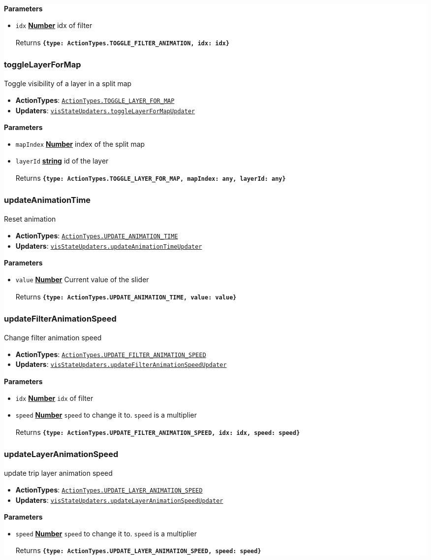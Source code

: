 **Parameters**

- `idx` **[Number][188]** idx of filter
  
  Returns **`{type: ActionTypes.TOGGLE_FILTER_ANIMATION, idx: idx}`**

### toggleLayerForMap

Toggle visibility of a layer in a split map

- **ActionTypes**: [`ActionTypes.TOGGLE_LAYER_FOR_MAP`][12]
- **Updaters**: [`visStateUpdaters.toggleLayerForMapUpdater`][214]

**Parameters**

- `mapIndex` **[Number][188]** index of the split map
- `layerId` **[string][162]** id of the layer
  
  Returns **`{type: ActionTypes.TOGGLE_LAYER_FOR_MAP, mapIndex: any, layerId: any}`**

### updateAnimationTime

Reset animation

- **ActionTypes**: [`ActionTypes.UPDATE_ANIMATION_TIME`][12]
- **Updaters**: [`visStateUpdaters.updateAnimationTimeUpdater`][215]

**Parameters**

- `value` **[Number][188]** Current value of the slider
  
  Returns **`{type: ActionTypes.UPDATE_ANIMATION_TIME, value: value}`**

### updateFilterAnimationSpeed

Change filter animation speed

- **ActionTypes**: [`ActionTypes.UPDATE_FILTER_ANIMATION_SPEED`][12]
- **Updaters**: [`visStateUpdaters.updateFilterAnimationSpeedUpdater`][216]

**Parameters**

- `idx` **[Number][188]** `idx` of filter
- `speed` **[Number][188]** `speed` to change it to. `speed` is a multiplier
  
  Returns **`{type: ActionTypes.UPDATE_FILTER_ANIMATION_SPEED, idx: idx, speed: speed}`**

### updateLayerAnimationSpeed

update trip layer animation speed

- **ActionTypes**: [`ActionTypes.UPDATE_LAYER_ANIMATION_SPEED`][12]
- **Updaters**: [`visStateUpdaters.updateLayerAnimationSpeedUpdater`][217]

**Parameters**

- `speed` **[Number][188]** `speed` to change it to. `speed` is a multiplier
  
  Returns **`{type: ActionTypes.UPDATE_LAYER_ANIMATION_SPEED, speed: speed}`**


[1]: #forwardactions
[2]: #forwardto
[3]: #parameters
[4]: #examples
[5]: #isforwardaction
[6]: #parameters-1
[7]: #unwrap
[8]: #parameters-2
[9]: #wrapto
[10]: #parameters-3
[11]: #examples-1
[12]: #actiontypes
[13]: #examples-2
[14]: #mapstyleactions
[15]: #addcustommapstyle
[16]: #inputmapstyle
[17]: #parameters-4
[18]: #loadcustommapstyle
[19]: #parameters-5
[20]: #loadmapstyleerr
[21]: #parameters-6
[22]: #loadmapstyles
[23]: #parameters-7
[24]: #mapconfigchange
[25]: #parameters-8
[26]: #mapstylechange
[27]: #parameters-9
[28]: #requestmapstyles
[29]: #parameters-10
[30]: #set3dbuildingcolor
[31]: #parameters-11
[32]: #main
[33]: #adddatatomap
[34]: #parameters-12
[35]: #examples-3
[36]: #keplerglinit
[37]: #parameters-13
[38]: #receivemapconfig
[39]: #parameters-14
[40]: #examples-4
[41]: #resetmapconfig
[42]: #visstateactions
[43]: #addfilter
[44]: #parameters-15
[45]: #addlayer
[46]: #parameters-16
[47]: #applycpufilter
[48]: #parameters-17
[49]: #enlargefilter
[50]: #parameters-18
[51]: #interactionconfigchange
[52]: #parameters-19
[53]: #layerconfigchange
[54]: #parameters-20
[55]: #layertextlabelchange
[56]: #parameters-21
[57]: #layertypechange
[58]: #parameters-22
[59]: #layervisconfigchange
[60]: #parameters-23
[61]: #layervisualchannelconfigchange
[62]: #parameters-24
[63]: #loadfiles
[64]: #parameters-25
[65]: #loadfileserr
[66]: #parameters-26
[67]: #onlayerclick
[68]: #parameters-27
[69]: #onlayerhover
[70]: #parameters-28
[71]: #onmapclick
[72]: #onmousemove
[73]: #parameters-29
[74]: #removedataset
[75]: #parameters-30
[76]: #removefilter
[77]: #parameters-31
[78]: #removelayer
[79]: #parameters-32
[80]: #reorderlayer
[81]: #parameters-33
[82]: #examples-5
[83]: #seteditormode
[84]: #parameters-34
[85]: #examples-6
[86]: #setfilter
[87]: #parameters-35
[88]: #setfilterplot
[89]: #parameters-36
[90]: #setmapinfo
[91]: #parameters-37
[92]: #showdatasettable
[93]: #parameters-38
[94]: #togglefilteranimation
[95]: #parameters-39
[96]: #togglelayerformap
[97]: #parameters-40
[98]: #updateanimationtime
[99]: #parameters-41
[100]: #updatefilteranimationspeed
[101]: #parameters-42
[102]: #updatelayeranimationspeed
[103]: #parameters-43
[104]: #updatelayerblending
[105]: #parameters-44
[106]: #updatevisdata
[107]: #parameters-45
[108]: #uistateactions
[109]: #addnotification
[110]: #parameters-46
[111]: #cleanupexportimage
[112]: #hideexportdropdown
[113]: #opendeletemodal
[114]: #parameters-47
[115]: #removenotification
[116]: #parameters-48
[117]: #setexportdata
[118]: #setexportdatatype
[119]: #parameters-49
[120]: #setexportfiltered
[121]: #parameters-50
[122]: #setexportimagedatauri
[123]: #parameters-51
[124]: #setexportimagesetting
[125]: #parameters-52
[126]: #setexportselecteddataset
[127]: #parameters-53
[128]: #setusermapboxaccesstoken
[129]: #parameters-54
[130]: #showexportdropdown
[131]: #parameters-55
[132]: #startexportingimage
[133]: #togglemapcontrol
[134]: #parameters-56
[135]: #togglemodal
[136]: #parameters-57
[137]: #togglesidepanel
[138]: #parameters-58
[139]: #rootactions
[140]: #deleteentry
[141]: #parameters-59
[142]: #registerentry
[143]: #parameters-60
[144]: #renameentry
[145]: #parameters-61
[146]: #mapstateactions
[147]: #fitbounds
[148]: #parameters-62
[149]: #examples-7
[150]: #toggleperspective
[151]: #examples-8
[152]: #togglesplitmap
[153]: #parameters-63
[154]: #examples-9
[155]: #updatemap
[156]: #parameters-64
[157]: #examples-10
[158]: #layercoloruichange
[159]: #parameters-65
[160]: #setexportmapformat
[161]: #parameters-66
[162]: https://developer.mozilla.org/docs/Web/JavaScript/Reference/Global_Objects/String
[163]: https://developer.mozilla.org/docs/Web/JavaScript/Reference/Statements/function
[164]: https://developer.mozilla.org/docs/Web/JavaScript/Reference/Global_Objects/Object
[165]: https://developer.mozilla.org/docs/Web/JavaScript/Reference/Global_Objects/Boolean
[166]: ../reducers/map-style.md#mapstyleupdatersaddcustommapstyleupdater
[167]: ../reducers/map-style.md#mapstyleupdatersinputmapstyleupdater
[168]: ../reducers/map-style.md#mapstyleupdatersloadcustommapstyleupdater
[169]: ../reducers/map-style.md#mapstyleupdatersloadmapstyleerrupdater
[170]: ../reducers/map-style.md#mapstyleupdatersloadmapstylesupdater
[171]: ../reducers/map-style.md#mapstyleupdatersmapconfigchangeupdater
[172]: ../reducers/map-style.md#mapstyleupdatersmapstylechangeupdater
[173]: ../reducers/map-style.md#mapstyleupdatersrequestmapstylesupdater
[174]: https://developer.mozilla.org/docs/Web/JavaScript/Reference/Global_Objects/Array
[175]: ../reducers/map-style.md#mapstyleupdatersset3dbuildingcolorupdater
[176]: ../reducers/composers.md#combinedupdatersadddatatomapupdater
[177]: ../reducers/map-style.md#mapstyleupdatersinitmapstyleupdater
[178]: ../reducers/map-state.md#mapstateupdatersreceivemapconfigupdater
[179]: ../reducers/map-style.md#mapstyleupdatersreceivemapconfigupdater
[180]: ../reducers/vis-state.md#visstateupdatersreceivemapconfigupdater
[181]: ../reducers/map-state.md#mapstateupdatersresetmapconfigupdater
[182]: ../reducers/map-style.md#mapstyleupdatersresetmapconfigmapstyleupdater
[183]: ../reducers/vis-state.md#visstateupdatersresetmapconfigupdater
[184]: ../reducers/vis-state.md#visstateupdatersaddfilterupdater
[185]: ../reducers/vis-state.md#visstateupdatersaddlayerupdater
[186]: ../reducers/vis-state.md#visstateupdatersapplycpufilterupdater
[187]: ../reducers/vis-state.md#visstateupdatersenlargefilterupdater
[188]: https://developer.mozilla.org/docs/Web/JavaScript/Reference/Global_Objects/Number
[189]: ../reducers/vis-state.md#visstateupdatersinteractionconfigchangeupdater
[190]: ../reducers/vis-state.md#visstateupdaterslayerconfigchangeupdater
[191]: ../reducers/vis-state.md#visstateupdaterslayertextlabelchangeupdater
[192]: ../reducers/vis-state.md#visstateupdaterslayertypechangeupdater
[193]: ../reducers/vis-state.md#visstateupdaterslayervisconfigchangeupdater
[194]: ../reducers/vis-state.md#visstateupdaterslayervisualchannelchangeupdater
[195]: ../reducers/ui-state.md#uistateupdatersloadfilesupdater
[196]: ../reducers/vis-state.md#visstateupdatersloadfilesupdater
[197]: ../reducers/ui-state.md#uistateupdatersloadfileserrupdater
[198]: ../reducers/vis-state.md#visstateupdatersloadfileserrupdater
[199]: ../reducers/vis-state.md#visstateupdaterslayerclickupdater
[200]: ../reducers/vis-state.md#visstateupdaterslayerhoverupdater
[201]: ../reducers/vis-state.md#visstateupdatersmapclickupdater
[202]: https://visgl.github.io/react-map-gl/docs/api-reference/types#maplayermouseevent
[203]: ../reducers/vis-state.md#visstateupdatersmousemoveupdater
[204]: ../reducers/vis-state.md#visstateupdatersremovedatasetupdater
[205]: ../reducers/vis-state.md#visstateupdatersremovefilterupdater
[206]: ../reducers/vis-state.md#visstateupdatersremovelayerupdater
[207]: ../reducers/vis-state.md#visstateupdatersreorderlayerupdater
[208]: ../reducers/vis-state.md#visstateupdatersseteditormodeupdater
[209]: ../reducers/vis-state.md#visstateupdaterssetfilterupdater
[210]: ../reducers/vis-state.md#visstateupdaterssetfilterplotupdater
[211]: ../reducers/vis-state.md#visstateupdaterssetmapinfoupdater
[212]: ../reducers/vis-state.md#visstateupdatersshowdatasettableupdater
[213]: ../reducers/vis-state.md#visstateupdaterstogglefilteranimationupdater
[214]: ../reducers/vis-state.md#visstateupdaterstogglelayerformapupdater
[215]: ../reducers/vis-state.md#visstateupdatersupdateanimationtimeupdater
[216]: ../reducers/vis-state.md#visstateupdatersupdatefilteranimationspeedupdater
[217]: ../reducers/vis-state.md#visstateupdatersupdatelayeranimationspeedupdater
[218]: ../reducers/vis-state.md#visstateupdatersupdatelayerblendingupdater
[219]: ../reducers/vis-state.md#visstateupdatersupdatevisdataupdater
[220]: ../reducers/ui-state.md#uistateupdatersaddnotificationupdater
[221]: ../reducers/ui-state.md#uistateupdaterscleanupexportimage
[222]: ../reducers/ui-state.md#uistateupdatershideexportdropdownupdater
[223]: ../reducers/ui-state.md#uistateupdatersopendeletemodalupdater
[224]: ../reducers/ui-state.md#uistateupdatersremovenotificationupdater
[225]: ../reducers/ui-state.md#uistateupdaterssetexportdataupdater
[226]: ../reducers/ui-state.md#uistateupdaterssetexportdatatypeupdater
[227]: ../reducers/ui-state.md#uistateupdaterssetexportfilteredupdater
[228]: ../reducers/ui-state.md#uistateupdaterssetexportimagedatauri
[229]: ../reducers/ui-state.md#uistateupdaterssetexportimagesetting
[230]: ../reducers/ui-state.md#uistateupdaterssetexportselecteddatasetupdater
[231]: ../reducers/ui-state.md#uistateupdaterssetusermapboxaccesstokenupdater
[232]: ../reducers/ui-state.md#uistateupdatersshowexportdropdownupdater
[233]: ../reducers/ui-state.md#uistateupdatersstartexportingimage
[234]: ../reducers/ui-state.md#uistateupdaterstogglemapcontrolupdater
[235]: #default_map_controls
[236]: ../reducers/ui-state.md#uistateupdaterstogglemodalupdater
[237]: ../constants/default-settings.md#data_table_id
[238]: ../constants/default-settings.md#delete_data_id
[239]: ../constants/default-settings.md#add_data_id
[240]: ../constants/default-settings.md#export_image_id
[241]: ../constants/default-settings.md#export_data_id
[242]: ../constants/default-settings.md#add_map_style_id
[243]: ../reducers/ui-state.md#uistateupdaterstogglesidepanelupdater
[244]: ../reducers/map-state.md#mapstateupdatersfitboundsupdater
[245]: ../reducers/map-state.md#mapstateupdaterstoggleperspectiveupdater
[246]: ../reducers/map-state.md#mapstateupdaterstogglesplitmapupdater
[247]: ../reducers/ui-state.md#uistateupdaterstogglesplitmapupdater
[248]: ../reducers/vis-state.md#visstateupdaterstogglesplitmapupdater
[249]: ../reducers/map-state.md#mapstateupdatersupdatemapupdater
[250]: ../reducers/vis-state.md#visstateupdaterslayercoloruichangeupdater
[251]: ../reducers/ui-state.md#uistateupdaterssetexportmapformatupdater